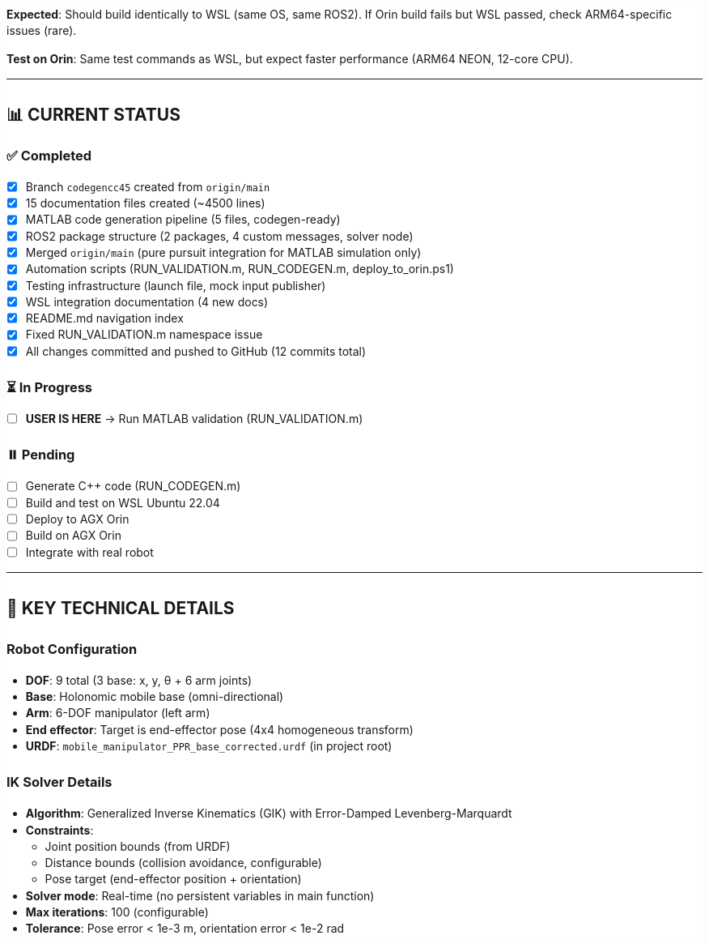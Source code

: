 **Expected**: Should build identically to WSL (same OS, same ROS2). If Orin build fails but WSL passed, check ARM64-specific issues (rare).

**Test on Orin**: Same test commands as WSL, but expect faster performance (ARM64 NEON, 12-core CPU).

---

## 📊 CURRENT STATUS

### ✅ Completed
- [x] Branch `codegencc45` created from `origin/main`
- [x] 15 documentation files created (~4500 lines)
- [x] MATLAB code generation pipeline (5 files, codegen-ready)
- [x] ROS2 package structure (2 packages, 4 custom messages, solver node)
- [x] Merged `origin/main` (pure pursuit integration for MATLAB simulation only)
- [x] Automation scripts (RUN_VALIDATION.m, RUN_CODEGEN.m, deploy_to_orin.ps1)
- [x] Testing infrastructure (launch file, mock input publisher)
- [x] WSL integration documentation (4 new docs)
- [x] README.md navigation index
- [x] Fixed RUN_VALIDATION.m namespace issue
- [x] All changes committed and pushed to GitHub (12 commits total)

### ⏳ In Progress
- [ ] **USER IS HERE** → Run MATLAB validation (RUN_VALIDATION.m)

### ⏸️ Pending
- [ ] Generate C++ code (RUN_CODEGEN.m)
- [ ] Build and test on WSL Ubuntu 22.04
- [ ] Deploy to AGX Orin
- [ ] Build on AGX Orin
- [ ] Integrate with real robot

---

## 🔑 KEY TECHNICAL DETAILS

### Robot Configuration
- **DOF**: 9 total (3 base: x, y, θ + 6 arm joints)
- **Base**: Holonomic mobile base (omni-directional)
- **Arm**: 6-DOF manipulator (left arm)
- **End effector**: Target is end-effector pose (4x4 homogeneous transform)
- **URDF**: `mobile_manipulator_PPR_base_corrected.urdf` (in project root)

### IK Solver Details
- **Algorithm**: Generalized Inverse Kinematics (GIK) with Error-Damped Levenberg-Marquardt
- **Constraints**:
  - Joint position bounds (from URDF)
  - Distance bounds (collision avoidance, configurable)
  - Pose target (end-effector position + orientation)
- **Solver mode**: Real-time (no persistent variables in main function)
- **Max iterations**: 100 (configurable)
- **Tolerance**: Pose error < 1e-3 m, orientation error < 1e-2 rad
